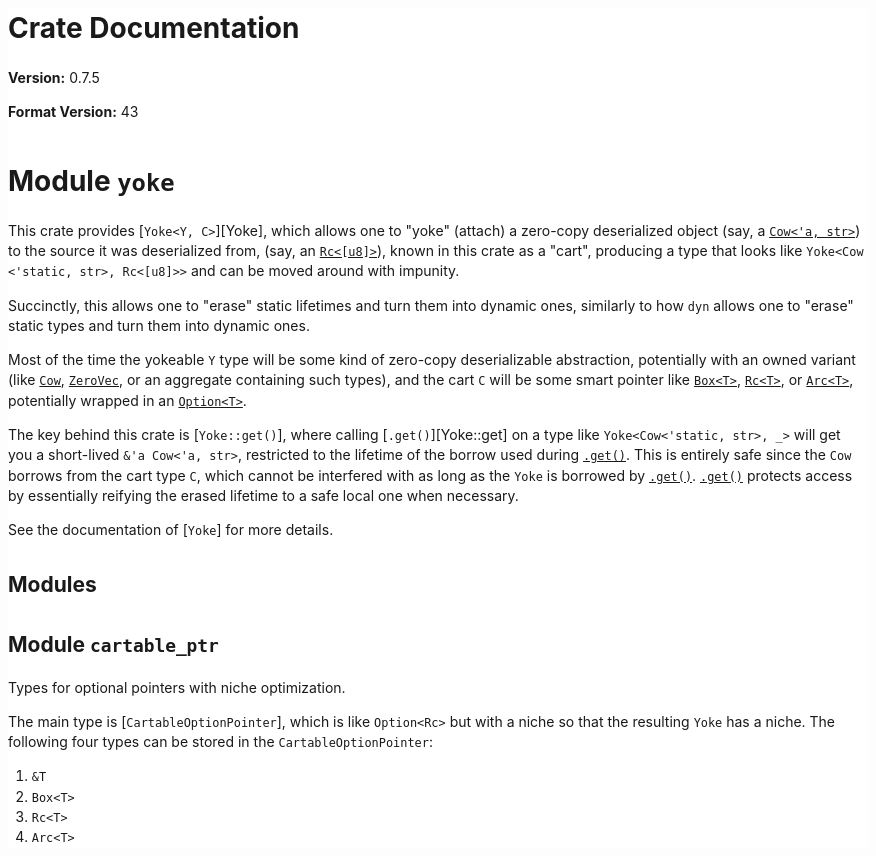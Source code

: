 # Crate Documentation

**Version:** 0.7.5

**Format Version:** 43

# Module `yoke`

This crate provides [`Yoke<Y, C>`][Yoke], which allows one to "yoke" (attach) a zero-copy deserialized
object (say, a [`Cow<'a, str>`](alloc::borrow::Cow)) to the source it was deserialized from, (say, an [`Rc<[u8]>`](alloc::rc::Rc)),
known in this crate as a "cart", producing a type that looks like `Yoke<Cow<'static, str>, Rc<[u8]>>`
and can be moved around with impunity.

Succinctly, this allows one to "erase" static lifetimes and turn them into dynamic ones, similarly
to how `dyn` allows one to "erase" static types and turn them into dynamic ones.

Most of the time the yokeable `Y` type will be some kind of zero-copy deserializable
abstraction, potentially with an owned variant (like [`Cow`](alloc::borrow::Cow),
[`ZeroVec`](https://docs.rs/zerovec), or an aggregate containing such types), and the cart `C` will be some smart pointer like
  [`Box<T>`](alloc::boxed::Box), [`Rc<T>`](alloc::rc::Rc), or [`Arc<T>`](std::sync::Arc), potentially wrapped in an [`Option<T>`](Option).

The key behind this crate is [`Yoke::get()`], where calling [`.get()`][Yoke::get] on a type like
`Yoke<Cow<'static, str>, _>` will get you a short-lived `&'a Cow<'a, str>`, restricted to the
lifetime of the borrow used during [`.get()`](Yoke::get). This is entirely safe since the `Cow` borrows from
the cart type `C`, which cannot be interfered with as long as the `Yoke` is borrowed by [`.get()`](Yoke::get).
[`.get()`](Yoke::get) protects access by essentially reifying the erased lifetime to a safe local one
when necessary.

See the documentation of [`Yoke`] for more details.

## Modules

## Module `cartable_ptr`

Types for optional pointers with niche optimization.

The main type is [`CartableOptionPointer`], which is like `Option<Rc>` but
with a niche so that the resulting `Yoke` has a niche. The following four
types can be stored in the `CartableOptionPointer`:

1. `&T`
2. `Box<T>`
3. `Rc<T>`
4. `Arc<T>`


[`Yoke::convert_cart_into_option_pointer`]: crate::Yoke::convert_cart_into_option_pointer